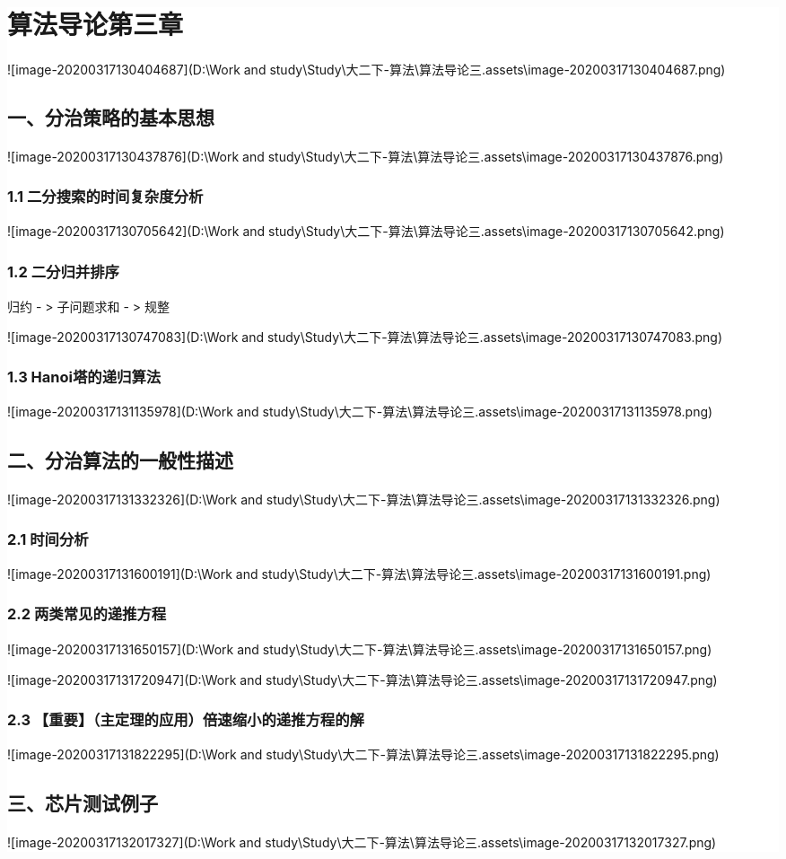 # 算法导论第三章

![image-20200317130404687](D:\Work and study\Study\大二下-算法\算法导论三.assets\image-20200317130404687.png)

## 一、分治策略的基本思想

![image-20200317130437876](D:\Work and study\Study\大二下-算法\算法导论三.assets\image-20200317130437876.png)

### 1.1 二分搜索的时间复杂度分析

![image-20200317130705642](D:\Work and study\Study\大二下-算法\算法导论三.assets\image-20200317130705642.png)

### 1.2 二分归并排序

归约 - > 子问题求和 - > 规整

![image-20200317130747083](D:\Work and study\Study\大二下-算法\算法导论三.assets\image-20200317130747083.png)

### 1.3 Hanoi塔的递归算法

![image-20200317131135978](D:\Work and study\Study\大二下-算法\算法导论三.assets\image-20200317131135978.png)



## 二、分治算法的一般性描述

![image-20200317131332326](D:\Work and study\Study\大二下-算法\算法导论三.assets\image-20200317131332326.png)

### 2.1 时间分析

![image-20200317131600191](D:\Work and study\Study\大二下-算法\算法导论三.assets\image-20200317131600191.png)

### 2.2 两类常见的递推方程

![image-20200317131650157](D:\Work and study\Study\大二下-算法\算法导论三.assets\image-20200317131650157.png)

![image-20200317131720947](D:\Work and study\Study\大二下-算法\算法导论三.assets\image-20200317131720947.png)

### 2.3 【重要】（主定理的应用）倍速缩小的递推方程的解

![image-20200317131822295](D:\Work and study\Study\大二下-算法\算法导论三.assets\image-20200317131822295.png)

## 三、芯片测试例子

![image-20200317132017327](D:\Work and study\Study\大二下-算法\算法导论三.assets\image-20200317132017327.png)
